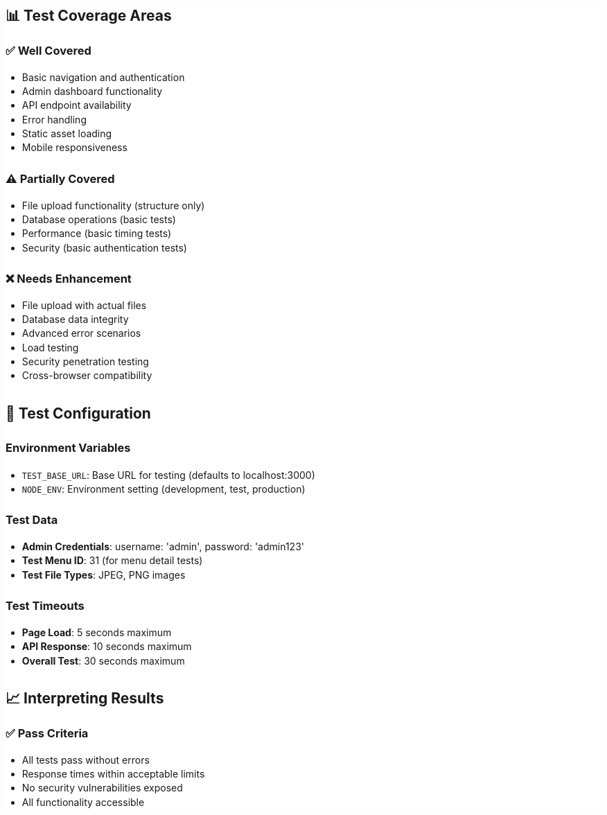 ## 📊 **Test Coverage Areas**

### **✅ Well Covered**
- Basic navigation and authentication
- Admin dashboard functionality
- API endpoint availability
- Error handling
- Static asset loading
- Mobile responsiveness

### **⚠️ Partially Covered**
- File upload functionality (structure only)
- Database operations (basic tests)
- Performance (basic timing tests)
- Security (basic authentication tests)

### **❌ Needs Enhancement**
- File upload with actual files
- Database data integrity
- Advanced error scenarios
- Load testing
- Security penetration testing
- Cross-browser compatibility

## 🔧 **Test Configuration**

### **Environment Variables**
- `TEST_BASE_URL`: Base URL for testing (defaults to localhost:3000)
- `NODE_ENV`: Environment setting (development, test, production)

### **Test Data**
- **Admin Credentials**: username: 'admin', password: 'admin123'
- **Test Menu ID**: 31 (for menu detail tests)
- **Test File Types**: JPEG, PNG images

### **Test Timeouts**
- **Page Load**: 5 seconds maximum
- **API Response**: 10 seconds maximum
- **Overall Test**: 30 seconds maximum

## 📈 **Interpreting Results**

### **✅ Pass Criteria**
- All tests pass without errors
- Response times within acceptable limits
- No security vulnerabilities exposed
- All functionality accessible
